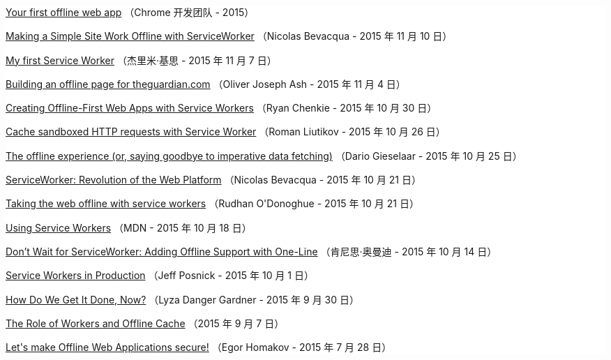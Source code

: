 [Your first offline web app](https://developers.google.com/web/fundamentals/getting-started/codelabs/offline/)
（Chrome 开发团队 - 2015）

[Making a Simple Site Work Offline with ServiceWorker](https://css-tricks.com/serviceworker-for-offline/)
（Nicolas Bevacqua - 2015 年 11 月 10 日）

[My first Service Worker](https://medium.com/@adactio/my-first-service-worker-5e5af0b1bdbb#.tsjcjzk2n)
（杰里米·基思 - 2015 年 11 月 7 日）

[Building an offline page for theguardian.com](https://www.theguardian.com/info/developer-blog/2015/nov/04/building-an-offline-page-for-theguardiancom)
（Oliver Joseph Ash - 2015 年 11 月 4 日）

[Creating Offline-First Web Apps with Service Workers](https://auth0.com/blog/2015/10/30/creating-offline-first-web-apps-with-service-workers/)
（Ryan Chenkie - 2015 年 10 月 30 日）

[Cache sandboxed HTTP requests with Service Worker](https://medium.com/@roman01la/cache-sandboxed-http-requests-with-service-worker-6bb3801237d1#.3jjklzohz)
（Roman Liutikov - 2015 年 10 月 26 日）

[The offline experience (or, saying goodbye to imperative data fetching)](https://medium.com/@d.gieselaar/the-offline-experience-or-saying-goodbye-to-imperative-data-fetching-9b2fa487eea7)
（Dario Gieselaar - 2015 年 10 月 25 日）

[ServiceWorker: Revolution of the Web Platform](https://ponyfoo.com/articles/serviceworker-revolution)
（Nicolas Bevacqua - 2015 年 10 月 21 日）

[Taking the web offline with service workers](https://mobiforge.com/design-development/taking-web-offline-service-workers)
（Rudhan O&#39;Donoghue - 2015 年 10 月 21 日）

[Using Service Workers](https://developer.mozilla.org/en-US/docs/Web/API/Service_Worker_API/Using_Service_Workers)
（MDN - 2015 年 10 月 18 日）

[Don’t Wait for ServiceWorker: Adding Offline Support with One-Line](https://davidwalsh.name/dont-wait-serviceworker-adding-offline-support-oneline)
（肯尼思·奥曼迪 - 2015 年 10 月 14 日）

[Service Workers in Production](https://developers.google.com/web/showcase/2015/service-workers-iowa)
（Jeff Posnick - 2015 年 10 月 1 日）

[How Do We Get It Done, Now?](http://alistapart.com/column/how-do-we-get-it-done-now)
（Lyza Danger Gardner - 2015 年 9 月 30 日）

[The Role of Workers and Offline Cache](https://unoyunodiez.wordpress.com/2015/08/23/modern-mobile-web-development-01/)
（2015 年 9 月 7 日）

[Let's make Offline Web Applications secure!](http://sakurity.com/blog/2015/07/28/appcache.html)
（Egor Homakov - 2015 年 7 月 28 日）
